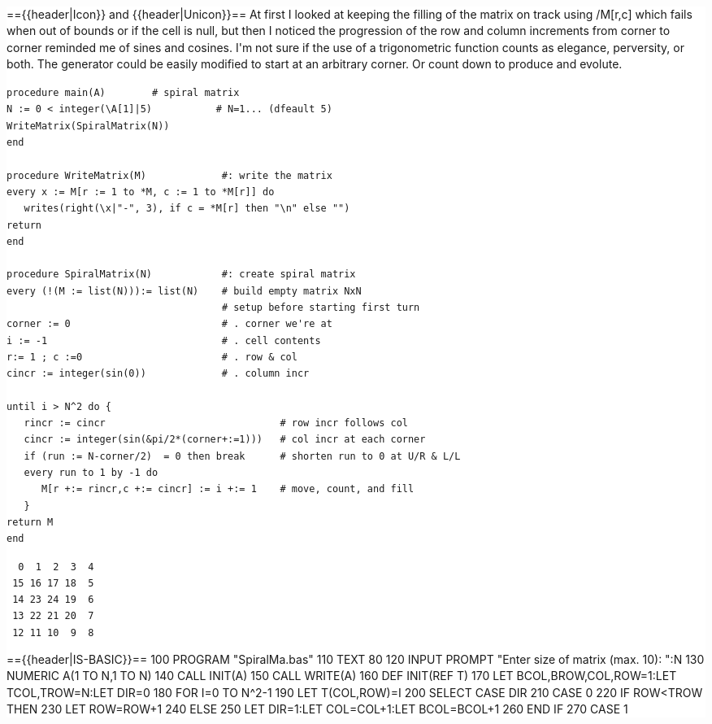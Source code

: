 =={{header|Icon}} and {{header|Unicon}}==
At first I looked at keeping the filling of the matrix on track using /M[r,c] which fails when out of bounds or if the cell is null, but then I noticed the progression of the row and column increments from corner to corner reminded me of sines and cosines.  I'm not sure if the use of a trigonometric function counts as elegance, perversity, or both.  The generator could be easily modified to start at an arbitrary corner.  Or count down to produce and evolute.

```Icon
procedure main(A)        # spiral matrix
N := 0 < integer(\A[1]|5)           # N=1... (dfeault 5)
WriteMatrix(SpiralMatrix(N))
end

procedure WriteMatrix(M)             #: write the matrix
every x := M[r := 1 to *M, c := 1 to *M[r]] do
   writes(right(\x|"-", 3), if c = *M[r] then "\n" else "")
return
end

procedure SpiralMatrix(N)            #: create spiral matrix
every (!(M := list(N))):= list(N)    # build empty matrix NxN
                                     # setup before starting first turn
corner := 0                          # . corner we're at
i := -1                              # . cell contents
r:= 1 ; c :=0                        # . row & col
cincr := integer(sin(0))             # . column incr

until i > N^2 do {
   rincr := cincr                              # row incr follows col
   cincr := integer(sin(&pi/2*(corner+:=1)))   # col incr at each corner
   if (run := N-corner/2)  = 0 then break      # shorten run to 0 at U/R & L/L
   every run to 1 by -1 do
      M[r +:= rincr,c +:= cincr] := i +:= 1    # move, count, and fill
   }
return M
end
```


```txt
  0  1  2  3  4
 15 16 17 18  5
 14 23 24 19  6
 13 22 21 20  7
 12 11 10  9  8
```


=={{header|IS-BASIC}}==
<lang IS-BASIC>100 PROGRAM "SpiralMa.bas"
110 TEXT 80
120 INPUT PROMPT "Enter size of matrix (max. 10): ":N
130 NUMERIC A(1 TO N,1 TO N)
140 CALL INIT(A)
150 CALL WRITE(A)
160 DEF INIT(REF T)
170   LET BCOL,BROW,COL,ROW=1:LET TCOL,TROW=N:LET DIR=0
180   FOR I=0 TO N^2-1
190     LET T(COL,ROW)=I
200     SELECT CASE DIR
210     CASE 0
220       IF ROW<TROW THEN
230         LET ROW=ROW+1
240       ELSE
250         LET DIR=1:LET COL=COL+1:LET BCOL=BCOL+1
260       END IF
270     CASE 1